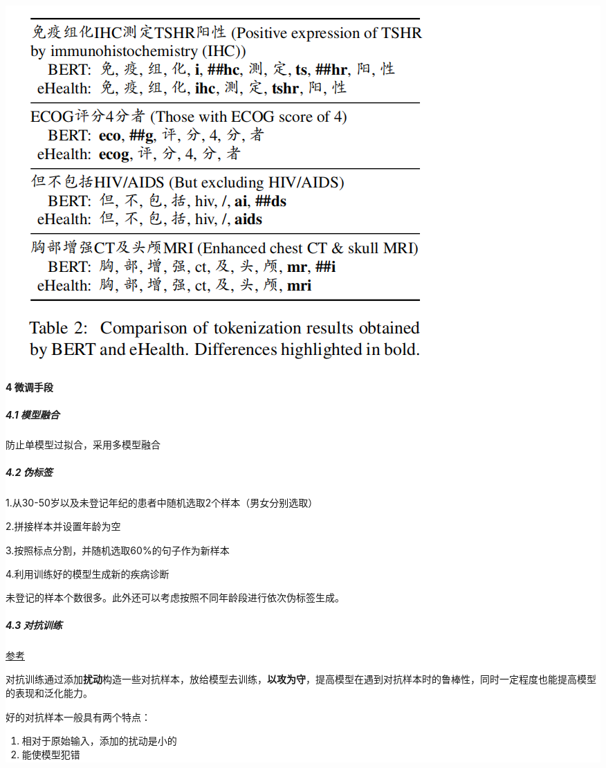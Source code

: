 ![image](image/分词.png)

#### 4 微调手段

##### 4.1 模型融合

防止单模型过拟合，采用多模型融合

##### 4.2 伪标签

1.从30-50岁以及未登记年纪的患者中随机选取2个样本（男女分别选取）

2.拼接样本并设置年龄为空

3.按照标点分割，并随机选取60%的句子作为新样本

4.利用训练好的模型生成新的疾病诊断

未登记的样本个数很多。此外还可以考虑按照不同年龄段进行依次伪标签生成。

##### 4.3 对抗训练

[参考](https://zhuanlan.zhihu.com/p/91269728)

对抗训练通过添加**扰动**构造一些对抗样本，放给模型去训练，**以攻为守**，提高模型在遇到对抗样本时的鲁棒性，同时一定程度也能提高模型的表现和泛化能力。

好的对抗样本一般具有两个特点：

1. 相对于原始输入，添加的扰动是小的
2. 能使模型犯错
